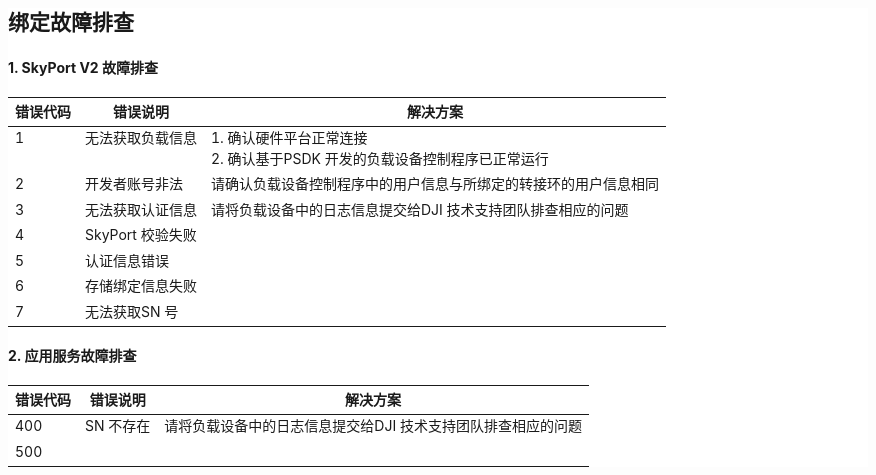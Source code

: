## 绑定故障排查
#### 1. SkyPort V2 故障排查
<table id="3">
  <thead>
    <tr>
      <th>错误代码</th>
      <th>错误说明</th>
      <th>解决方案</th>
    </tr>
  </thead>
  <tbody>
    <tr>
      <td>1</td>
      <td>无法获取负载信息</td>
      <td>1. 确认硬件平台正常连接</br>2. 确认基于PSDK 开发的负载设备控制程序已正常运行</td>      
    </tr>
    <tr>
      <td>2</td>
      <td>开发者账号非法</td>
      <td>请确认负载设备控制程序中的用户信息与所绑定的转接环的用户信息相同</td>
    </tr>
    <tr>
      <td>3</td>
      <td>无法获取认证信息</td>
      <td rowspan=5>请将负载设备中的日志信息提交给DJI 技术支持团队排查相应的问题</td>  
    </tr>
    <tr>
      <td>4</td>
      <td>SkyPort 校验失败</td>
    </tr>
    <tr>   
      <td>5</td>
      <td>认证信息错误</td>
    </tr>
       <tr>   
      <td>6</td>
      <td>存储绑定信息失败</td>
    </tr>
       <tr>   
      <td>7</td>
      <td>无法获取SN 号</td>
    </tr>
    </tbody>
</table>

#### 2. 应用服务故障排查
<table id="3">
  <thead>
    <tr>
      <th>错误代码</th>
      <th>错误说明</th>
      <th>解决方案</th>
    </tr>
  </thead>
  <tbody>
    <tr>
      <td>400</td>
      <td>SN 不存在</td>
      <td rowspan=5>请将负载设备中的日志信息提交给DJI 技术支持团队排查相应的问题</td>         
    </tr>
    <tr>
      <td>500</td>